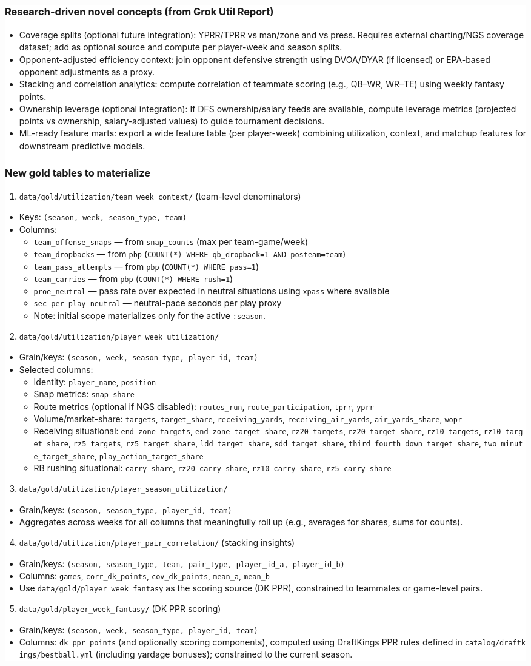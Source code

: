 ### Research-driven novel concepts (from Grok Util Report)
- Coverage splits (optional future integration): YPRR/TPRR vs man/zone and vs press. Requires external charting/NGS coverage dataset; add as optional source and compute per player-week and season splits.
- Opponent-adjusted efficiency context: join opponent defensive strength using DVOA/DYAR (if licensed) or EPA-based opponent adjustments as a proxy.
- Stacking and correlation analytics: compute correlation of teammate scoring (e.g., QB–WR, WR–TE) using weekly fantasy points.
- Ownership leverage (optional integration): If DFS ownership/salary feeds are available, compute leverage metrics (projected points vs ownership, salary-adjusted values) to guide tournament decisions.
- ML-ready feature marts: export a wide feature table (per player-week) combining utilization, context, and matchup features for downstream predictive models.

### New gold tables to materialize
1) `data/gold/utilization/team_week_context/` (team-level denominators)
- Keys: `(season, week, season_type, team)`
- Columns:
  - `team_offense_snaps` — from `snap_counts` (max per team-game/week)
  - `team_dropbacks` — from `pbp` (`COUNT(*) WHERE qb_dropback=1 AND posteam=team`)
  - `team_pass_attempts` — from `pbp` (`COUNT(*) WHERE pass=1`)
  - `team_carries` — from `pbp` (`COUNT(*) WHERE rush=1`)
  - `proe_neutral` — pass rate over expected in neutral situations using `xpass` where available
  - `sec_per_play_neutral` — neutral-pace seconds per play proxy
  - Note: initial scope materializes only for the active `:season`.

2) `data/gold/utilization/player_week_utilization/`
- Grain/keys: `(season, week, season_type, player_id, team)`
- Selected columns:
  - Identity: `player_name`, `position`
  - Snap metrics: `snap_share`
  - Route metrics (optional if NGS disabled): `routes_run`, `route_participation`, `tprr`, `yprr`
  - Volume/market-share: `targets`, `target_share`, `receiving_yards`, `receiving_air_yards`, `air_yards_share`, `wopr`
  - Receiving situational: `end_zone_targets`, `end_zone_target_share`, `rz20_targets`, `rz20_target_share`, `rz10_targets`, `rz10_target_share`, `rz5_targets`, `rz5_target_share`, `ldd_target_share`, `sdd_target_share`, `third_fourth_down_target_share`, `two_minute_target_share`, `play_action_target_share`
  - RB rushing situational: `carry_share`, `rz20_carry_share`, `rz10_carry_share`, `rz5_carry_share`

3) `data/gold/utilization/player_season_utilization/`
- Grain/keys: `(season, season_type, player_id, team)`
- Aggregates across weeks for all columns that meaningfully roll up (e.g., averages for shares, sums for counts).

4) `data/gold/utilization/player_pair_correlation/` (stacking insights)
- Grain/keys: `(season, season_type, team, pair_type, player_id_a, player_id_b)`
- Columns: `games`, `corr_dk_points`, `cov_dk_points`, `mean_a`, `mean_b`
- Use `data/gold/player_week_fantasy` as the scoring source (DK PPR), constrained to teammates or game-level pairs.

5) `data/gold/player_week_fantasy/` (DK PPR scoring)
- Grain/keys: `(season, week, season_type, player_id, team)`
- Columns: `dk_ppr_points` (and optionally scoring components), computed using DraftKings PPR rules defined in `catalog/draftkings/bestball.yml` (including yardage bonuses); constrained to the current season.
